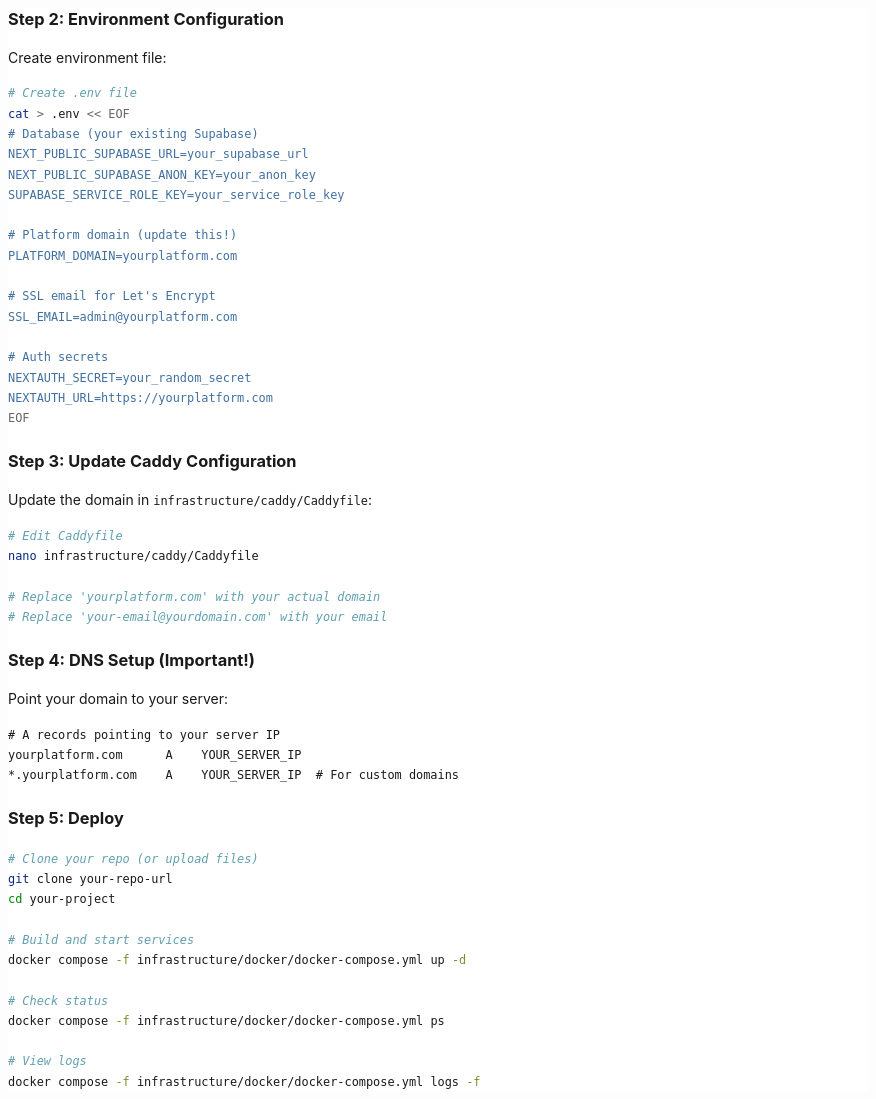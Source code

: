 
### Step 2: Environment Configuration

Create environment file:

```bash
# Create .env file
cat > .env << EOF
# Database (your existing Supabase)
NEXT_PUBLIC_SUPABASE_URL=your_supabase_url
NEXT_PUBLIC_SUPABASE_ANON_KEY=your_anon_key
SUPABASE_SERVICE_ROLE_KEY=your_service_role_key

# Platform domain (update this!)
PLATFORM_DOMAIN=yourplatform.com

# SSL email for Let's Encrypt
SSL_EMAIL=admin@yourplatform.com

# Auth secrets
NEXTAUTH_SECRET=your_random_secret
NEXTAUTH_URL=https://yourplatform.com
EOF
```

### Step 3: Update Caddy Configuration

Update the domain in `infrastructure/caddy/Caddyfile`:

```bash
# Edit Caddyfile
nano infrastructure/caddy/Caddyfile

# Replace 'yourplatform.com' with your actual domain
# Replace 'your-email@yourdomain.com' with your email
```

### Step 4: DNS Setup (Important!)

Point your domain to your server:

```dns
# A records pointing to your server IP
yourplatform.com      A    YOUR_SERVER_IP
*.yourplatform.com    A    YOUR_SERVER_IP  # For custom domains
```

### Step 5: Deploy

```bash
# Clone your repo (or upload files)
git clone your-repo-url
cd your-project

# Build and start services
docker compose -f infrastructure/docker/docker-compose.yml up -d

# Check status
docker compose -f infrastructure/docker/docker-compose.yml ps

# View logs
docker compose -f infrastructure/docker/docker-compose.yml logs -f
```
